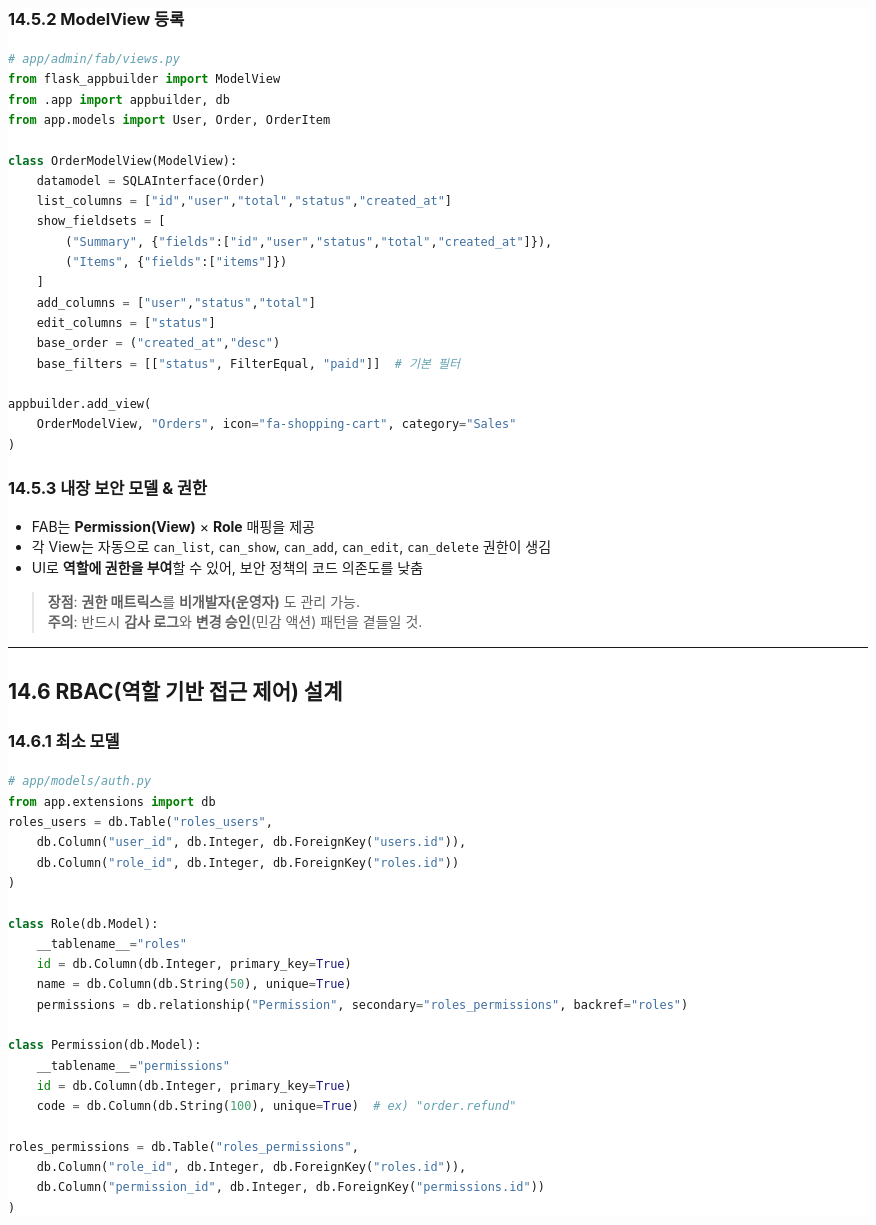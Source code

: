 ### 14.5.2 ModelView 등록

```python
# app/admin/fab/views.py
from flask_appbuilder import ModelView
from .app import appbuilder, db
from app.models import User, Order, OrderItem

class OrderModelView(ModelView):
    datamodel = SQLAInterface(Order)
    list_columns = ["id","user","total","status","created_at"]
    show_fieldsets = [
        ("Summary", {"fields":["id","user","status","total","created_at"]}),
        ("Items", {"fields":["items"]})
    ]
    add_columns = ["user","status","total"]
    edit_columns = ["status"]
    base_order = ("created_at","desc")
    base_filters = [["status", FilterEqual, "paid"]]  # 기본 필터

appbuilder.add_view(
    OrderModelView, "Orders", icon="fa-shopping-cart", category="Sales"
)
```

### 14.5.3 내장 보안 모델 & 권한

- FAB는 **Permission(View)** × **Role** 매핑을 제공  
- 각 View는 자동으로 `can_list`, `can_show`, `can_add`, `can_edit`, `can_delete` 권한이 생김
- UI로 **역할에 권한을 부여**할 수 있어, 보안 정책의 코드 의존도를 낮춤

> **장점**: **권한 매트릭스**를 **비개발자(운영자)** 도 관리 가능.  
> **주의**: 반드시 **감사 로그**와 **변경 승인**(민감 액션) 패턴을 곁들일 것.

---

## 14.6 RBAC(역할 기반 접근 제어) 설계

### 14.6.1 최소 모델

```python
# app/models/auth.py
from app.extensions import db
roles_users = db.Table("roles_users",
    db.Column("user_id", db.Integer, db.ForeignKey("users.id")),
    db.Column("role_id", db.Integer, db.ForeignKey("roles.id"))
)

class Role(db.Model):
    __tablename__="roles"
    id = db.Column(db.Integer, primary_key=True)
    name = db.Column(db.String(50), unique=True)
    permissions = db.relationship("Permission", secondary="roles_permissions", backref="roles")

class Permission(db.Model):
    __tablename__="permissions"
    id = db.Column(db.Integer, primary_key=True)
    code = db.Column(db.String(100), unique=True)  # ex) "order.refund"

roles_permissions = db.Table("roles_permissions",
    db.Column("role_id", db.Integer, db.ForeignKey("roles.id")),
    db.Column("permission_id", db.Integer, db.ForeignKey("permissions.id"))
)

```